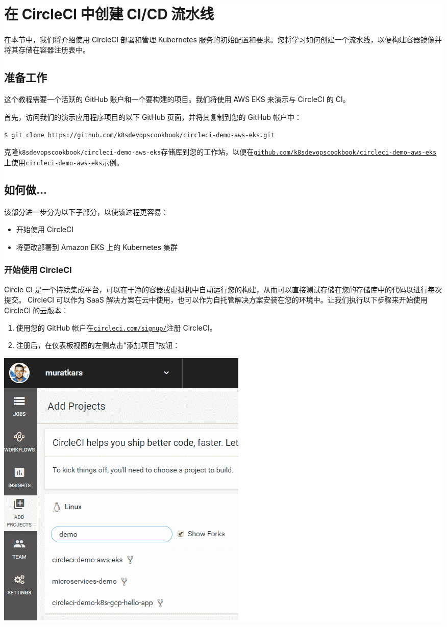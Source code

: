 # 在 CircleCI 中创建 CI/CD 流水线

在本节中，我们将介绍使用 CircleCI 部署和管理 Kubernetes 服务的初始配置和要求。您将学习如何创建一个流水线，以便构建容器镜像并将其存储在容器注册表中。

## 准备工作

这个教程需要一个活跃的 GitHub 账户和一个要构建的项目。我们将使用 AWS EKS 来演示与 CircleCI 的 CI。

首先，访问我们的演示应用程序项目的以下 GitHub 页面，并将其复制到您的 GitHub 帐户中：

```
$ git clone https://github.com/k8sdevopscookbook/circleci-demo-aws-eks.git
```

克隆`k8sdevopscookbook/circleci-demo-aws-eks`存储库到您的工作站，以便在[`github.com/k8sdevopscookbook/circleci-demo-aws-eks`](https://github.com/k8sdevopscookbook/circleci-demo-aws-eks)上使用`circleci-demo-aws-eks`示例。

## 如何做...

该部分进一步分为以下子部分，以使该过程更容易：

+   开始使用 CircleCI

+   将更改部署到 Amazon EKS 上的 Kubernetes 集群

### 开始使用 CircleCI

Circle CI 是一个持续集成平台，可以在干净的容器或虚拟机中自动运行您的构建，从而可以直接测试存储在您的存储库中的代码以进行每次提交。 CircleCI 可以作为 SaaS 解决方案在云中使用，也可以作为自托管解决方案安装在您的环境中。让我们执行以下步骤来开始使用 CircleCI 的云版本：

1.  使用您的 GitHub 帐户在[`circleci.com/signup/`](https://circleci.com/signup/)注册 CircleCI。

1.  注册后，在仪表板视图的左侧点击“添加项目”按钮：

![](img/220ef634-823b-4dc8-9808-a8ae01cdfc8b.png)
